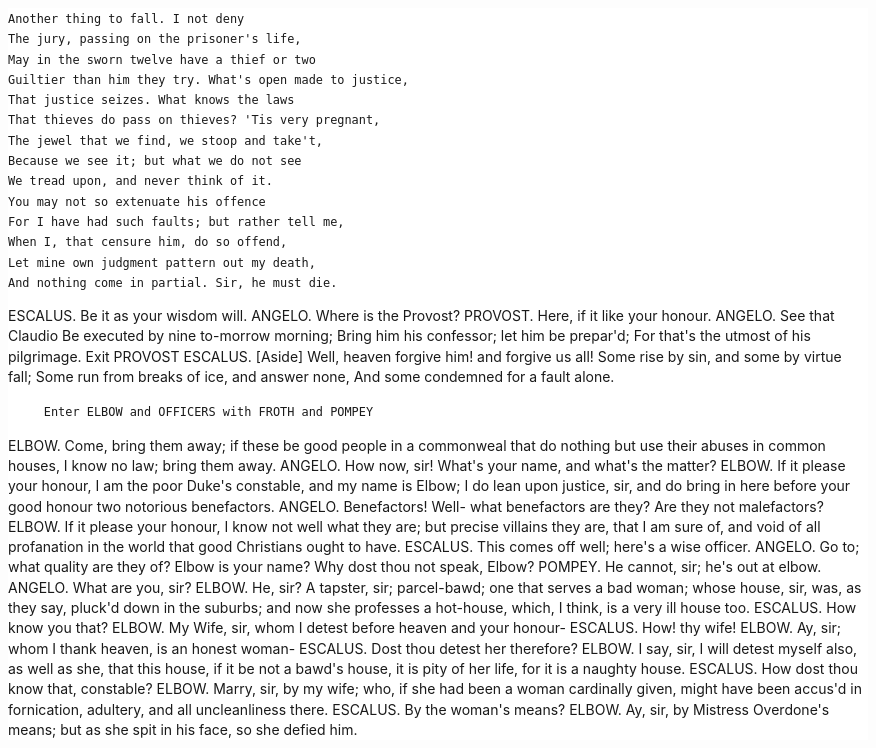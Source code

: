     Another thing to fall. I not deny
    The jury, passing on the prisoner's life,
    May in the sworn twelve have a thief or two
    Guiltier than him they try. What's open made to justice,
    That justice seizes. What knows the laws
    That thieves do pass on thieves? 'Tis very pregnant,
    The jewel that we find, we stoop and take't,
    Because we see it; but what we do not see
    We tread upon, and never think of it.
    You may not so extenuate his offence
    For I have had such faults; but rather tell me,
    When I, that censure him, do so offend,
    Let mine own judgment pattern out my death,
    And nothing come in partial. Sir, he must die.
  ESCALUS. Be it as your wisdom will.
  ANGELO. Where is the Provost?
  PROVOST. Here, if it like your honour.
  ANGELO. See that Claudio
    Be executed by nine to-morrow morning;
    Bring him his confessor; let him be prepar'd;
    For that's the utmost of his pilgrimage.        Exit PROVOST
  ESCALUS. [Aside] Well, heaven forgive him! and forgive us all!
    Some rise by sin, and some by virtue fall;
    Some run from breaks of ice, and answer none,
    And some condemned for a fault alone.

         Enter ELBOW and OFFICERS with FROTH and POMPEY

  ELBOW. Come, bring them away; if these be good people in a
    commonweal that do nothing but use their abuses in common houses,
    I know no law; bring them away.
  ANGELO. How now, sir! What's your name, and what's the matter?
  ELBOW. If it please your honour, I am the poor Duke's constable,
    and my name is Elbow; I do lean upon justice, sir, and do bring
    in here before your good honour two notorious benefactors.
  ANGELO. Benefactors! Well- what benefactors are they? Are they not
    malefactors?
  ELBOW. If it please your honour, I know not well what they are; but
    precise villains they are, that I am sure of, and void of all
    profanation in the world that good Christians ought to have.
  ESCALUS. This comes off well; here's a wise officer.
  ANGELO. Go to; what quality are they of? Elbow is your name? Why
    dost thou not speak, Elbow?
  POMPEY. He cannot, sir; he's out at elbow.
  ANGELO. What are you, sir?
  ELBOW. He, sir? A tapster, sir; parcel-bawd; one that serves a bad
    woman; whose house, sir, was, as they say, pluck'd down in the
    suburbs; and now she professes a hot-house, which, I think, is a
    very ill house too.
  ESCALUS. How know you that?
  ELBOW. My Wife, sir, whom I detest before heaven and your honour-
  ESCALUS. How! thy wife!
  ELBOW. Ay, sir; whom I thank heaven, is an honest woman-
  ESCALUS. Dost thou detest her therefore?
  ELBOW. I say, sir, I will detest myself also, as well as she, that
    this house, if it be not a bawd's house, it is pity of her life,
    for it is a naughty house.
  ESCALUS. How dost thou know that, constable?
  ELBOW. Marry, sir, by my wife; who, if she had been a woman
    cardinally given, might have been accus'd in fornication,
    adultery, and all uncleanliness there.
  ESCALUS. By the woman's means?
  ELBOW. Ay, sir, by Mistress Overdone's means; but as she spit in
    his face, so she defied him.